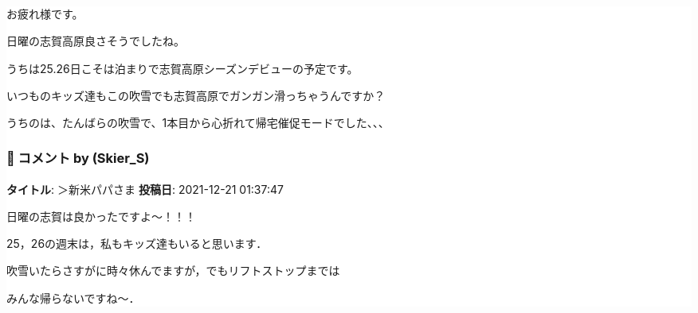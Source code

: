 お疲れ様です。

日曜の志賀高原良さそうでしたね。

うちは25.26日こそは泊まりで志賀高原シーズンデビューの予定です。

いつものキッズ達もこの吹雪でも志賀高原でガンガン滑っちゃうんですか？

うちのは、たんばらの吹雪で、1本目から心折れて帰宅催促モードでした、、、

### 💬 コメント by (Skier_S)
**タイトル**: ＞新米パパさま
**投稿日**: 2021-12-21 01:37:47

日曜の志賀は良かったですよ～！！！

25，26の週末は，私もキッズ達もいると思います．

吹雪いたらさすがに時々休んでますが，でもリフトストップまでは

みんな帰らないですね～．

